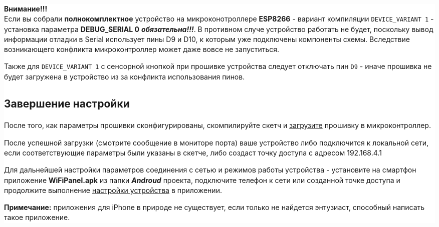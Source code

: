 **Внимание!!!**  
Если вы собрали **полнокомплектное** устройство на микроконотроллере **ESP8266** - вариант компиляции `DEVICE_VARIANT 1` -
установка параметра **DEBUG_SERIAL 0** ***обязательна!!!***. В противном случе устройство работать не будет, поскольку вывод 
информации отладки в Serial использует пины D9 и D10, к которым уже подключены компоненты схемы. Вследствие возникающего конфликта микроконтроллер может даже вовсе не запуститься.

Также для `DEVICE_VARIANT 1` с сенсорной кнопкой при прошивке устройства следует отключать пин `D9` - иначе прошивка не будет загружена в устройство из за конфликта использования пинов.

## Завершение настройки

После того, как параметры прошивки сконфигурированы, скомпилируйте скетч и [загрузите](https://github.com/vvip-68/GyverPanelWiFi/wiki/%D0%9F%D0%BE%D1%88%D0%B0%D0%B3%D0%BE%D0%B2%D0%B0%D1%8F-%D0%B8%D0%BD%D1%81%D1%82%D1%80%D1%83%D0%BA%D1%86%D0%B8%D1%8F-%D0%BF%D0%BE%D0%B4%D0%B3%D0%BE%D1%82%D0%BE%D0%B2%D0%BA%D0%B8-%D1%81%D1%80%D0%B5%D0%B4%D1%8B-%D0%B4%D0%BB%D1%8F-%D0%BF%D1%80%D0%BE%D0%B5%D0%BA%D1%82%D0%B0#%D0%A8%D0%B0%D0%B3-9)
прошивку в микроконтроллер.

После успешной загрузки (смотрите сообщение в мониторе порта) ваше устройство либо подключится к локальной сети, если соответствующие параметры были указаны в скетче,
либо создаст точку доступа с адресом 192.168.4.1  

Для дальнейшей настройки параметров соединения с сетью и режимов работы устройства - установите на смартфон приложение **WiFiPanel.apk** из папки ***Androud*** проекта,
подключите телефон к сети или созданной точке доступа и продолжите выполнение [настройки устройства](https://github.com/vvip-68/GyverPanelWiFi/wiki/%D0%9D%D0%B0%D1%81%D1%82%D1%80%D0%BE%D0%B9%D0%BA%D0%B0-%D0%BF%D0%B0%D1%80%D0%B0%D0%BC%D0%B5%D1%82%D1%80%D0%BE%D0%B2-%D0%B2-%D0%BF%D1%80%D0%B8%D0%BB%D0%BE%D0%B6%D0%B5%D0%BD%D0%B8%D0%B8) 
в приложении.

**Примечание:** приложения для iPhone в природе не существует, если только не найдется энтузиаст, способный написать такое приложение.


